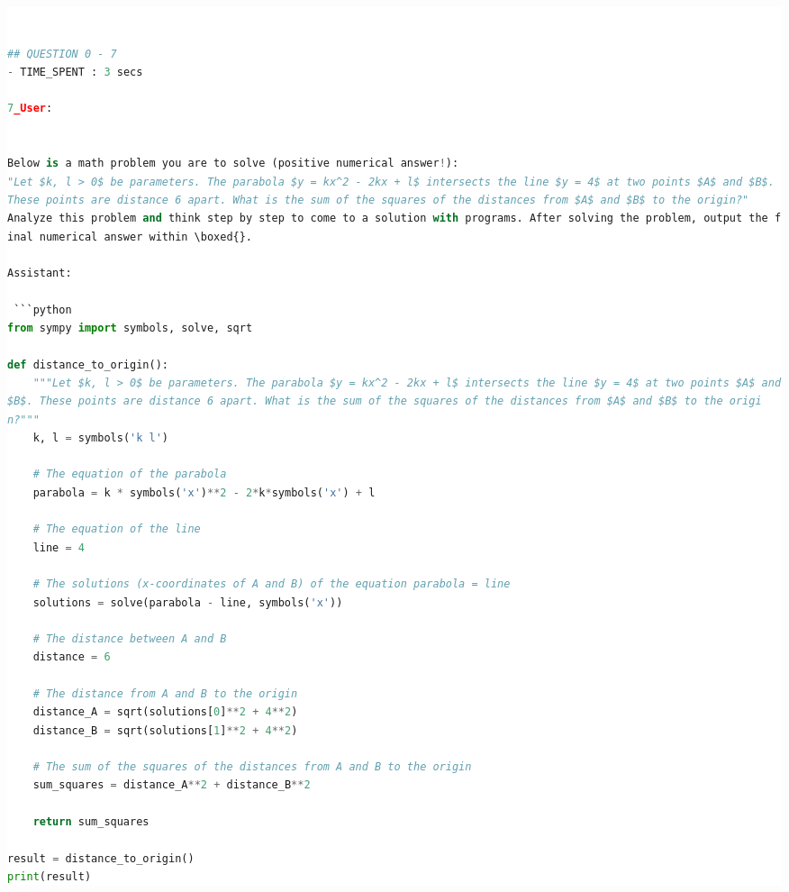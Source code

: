 ```python


## QUESTION 0 - 7 
- TIME_SPENT : 3 secs

7_User:


Below is a math problem you are to solve (positive numerical answer!):
"Let $k, l > 0$ be parameters. The parabola $y = kx^2 - 2kx + l$ intersects the line $y = 4$ at two points $A$ and $B$. These points are distance 6 apart. What is the sum of the squares of the distances from $A$ and $B$ to the origin?"
Analyze this problem and think step by step to come to a solution with programs. After solving the problem, output the final numerical answer within \boxed{}.

Assistant:

 ```python
from sympy import symbols, solve, sqrt

def distance_to_origin():
    """Let $k, l > 0$ be parameters. The parabola $y = kx^2 - 2kx + l$ intersects the line $y = 4$ at two points $A$ and $B$. These points are distance 6 apart. What is the sum of the squares of the distances from $A$ and $B$ to the origin?"""
    k, l = symbols('k l')

    # The equation of the parabola
    parabola = k * symbols('x')**2 - 2*k*symbols('x') + l

    # The equation of the line
    line = 4

    # The solutions (x-coordinates of A and B) of the equation parabola = line
    solutions = solve(parabola - line, symbols('x'))

    # The distance between A and B
    distance = 6

    # The distance from A and B to the origin
    distance_A = sqrt(solutions[0]**2 + 4**2)
    distance_B = sqrt(solutions[1]**2 + 4**2)

    # The sum of the squares of the distances from A and B to the origin
    sum_squares = distance_A**2 + distance_B**2

    return sum_squares

result = distance_to_origin()
print(result)
```
